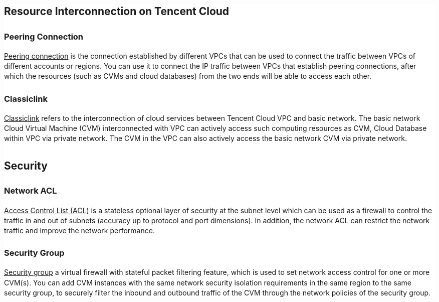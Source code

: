 
## Resource Interconnection on Tencent Cloud
### Peering Connection 
[Peering connection](https://www.qcloud.com/doc/product/215/5000) is the connection established by different VPCs that can be used to connect the traffic between VPCs of different accounts or regions. You can use it to connect the IP traffic between VPCs that establish peering connections, after which the resources (such as CVMs and cloud databases) from the two ends will be able to access each other.

### Classiclink
[Classiclink](https://www.qcloud.com/doc/product/215/5002) refers to the interconnection of cloud services between Tencent Cloud VPC and basic network. The basic network Cloud Virtual Machine (CVM) interconnected with VPC can actively access such computing resources as CVM, Cloud Database within VPC via private network. The CVM in the VPC can also actively access the basic network CVM via private network.

## Security
### 	Network ACL
[Access Control List (ACL)](https://www.qcloud.com/doc/product/215/5132) is a stateless optional layer of security at the subnet level which can be used as a firewall to control the traffic in and out of subnets (accuracy up to protocol and port dimensions). In addition, the network ACL can restrict the network traffic and improve the network performance.

### 	Security Group
[Security group](https://www.qcloud.com/doc/product/213/500) a virtual firewall with stateful packet filtering feature, which is used to set network access control for one or more CVM(s). You can add CVM instances with the same network security isolation requirements in the same region to the same security group, to securely filter the inbound and outbound traffic of the CVM through the network policies of the security group.





